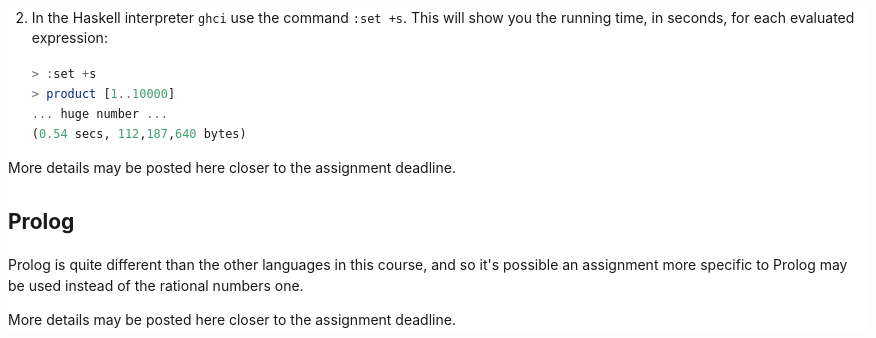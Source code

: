   2. In the Haskell interpreter `ghci` use the command `:set +s`. This will
     show you the running time, in seconds, for each evaluated expression:

     ```haskell
     > :set +s
     > product [1..10000]
     ... huge number ...
     (0.54 secs, 112,187,640 bytes)
     ```
  
More details may be posted here closer to the assignment deadline.


## Prolog

Prolog is quite different than the other languages in this course, and so it's
possible an assignment more specific to Prolog may be used instead of the
rational numbers one.

More details may be posted here closer to the assignment deadline.
